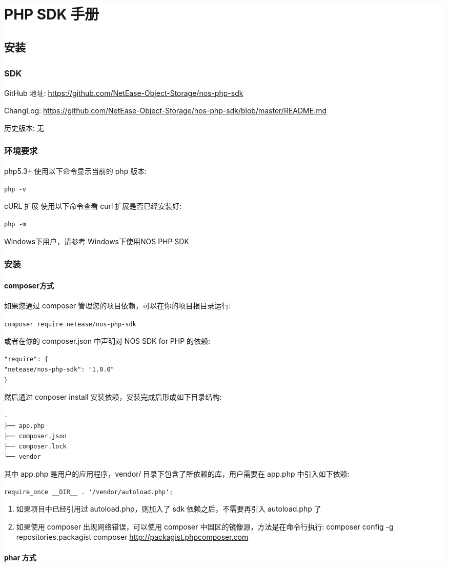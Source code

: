 # PHP SDK 手册

## 安装

### SDK

GitHub 地址: https://github.com/NetEase-Object-Storage/nos-php-sdk

ChangLog: https://github.com/NetEase-Object-Storage/nos-php-sdk/blob/master/README.md

历史版本: 无

### 环境要求

php5.3+ 使用以下命令显示当前的 php 版本:

    php -v

cURL 扩展 使用以下命令查看 curl 扩展是否已经安装好:

    php -m

Windows下用户，请参考 Windows下使用NOS PHP SDK

### 安装

#### composer方式

如果您通过 composer 管理您的项目依赖，可以在你的项目根目录运行:

    composer require netease/nos-php-sdk

或者在你的 composer.json 中声明对 NOS SDK for PHP 的依赖:

    "require": {
    "netease/nos-php-sdk": "1.0.0"
    }

然后通过 conposer install 安装依赖，安装完成后形成如下目录结构:

    .
    ├── app.php
    ├── composer.json
    ├── composer.lock
    └── vendor

其中 app.php 是用户的应用程序，vendor/ 目录下包含了所依赖的库，用户需要在 app.php 中引入如下依赖:

    require_once __DIR__ . '/vendor/autoload.php';

1. 如果项目中已经引用过 autoload.php，则加入了 sdk 依赖之后，不需要再引入 autoload.php 了

2. 如果使用 composer 出现网络错误，可以使用 composer 中国区的镜像源，方法是在命令行执行: composer config -g repositories.packagist composer http://packagist.phpcomposer.com

#### phar 方式
